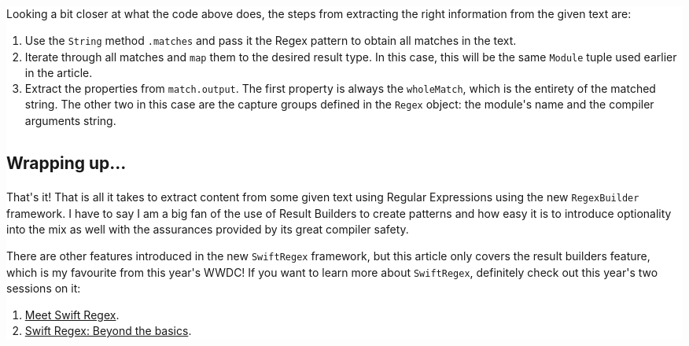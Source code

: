 Looking a bit closer at what the code above does, the steps from extracting the right information from the given text are:

1. Use the `String` method `.matches` and pass it the Regex pattern to obtain all matches in the text.
2. Iterate through all matches and `map` them to the desired result type. In this case, this will be the same `Module` tuple used earlier in the article.
3. Extract the properties from `match.output`. The first property is always the `wholeMatch`, which is the entirety of the matched string. The other two in this case are the capture groups defined in the `Regex` object: the module's name and the compiler arguments string.

## Wrapping up…

That's it! That is all it takes to extract content from some given text using Regular Expressions using the new `RegexBuilder` framework. I have to say I am a big fan of the use of Result Builders to create patterns and how easy it is to introduce optionality into the mix as well with the assurances provided by its great compiler safety.

There are other features introduced in the new `SwiftRegex` framework, but this article only covers the result builders feature, which is my favourite from this year's WWDC! If you want to learn more about `SwiftRegex`, definitely check out this year's two sessions on it:

1. [Meet Swift Regex](https://developer.apple.com/videos/play/wwdc2022/110357/).
2. [Swift Regex: Beyond the basics](https://developer.apple.com/videos/play/wwdc2022/110358/).
